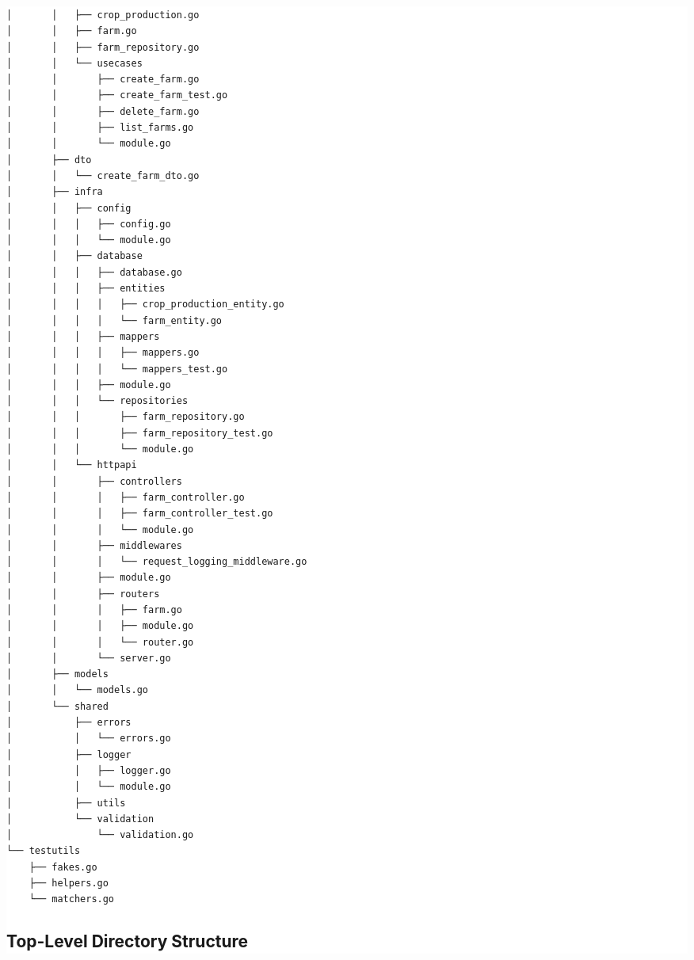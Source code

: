 ```
│       │   ├── crop_production.go
│       │   ├── farm.go
│       │   ├── farm_repository.go
│       │   └── usecases
│       │       ├── create_farm.go
│       │       ├── create_farm_test.go
│       │       ├── delete_farm.go
│       │       ├── list_farms.go
│       │       └── module.go
│       ├── dto
│       │   └── create_farm_dto.go
│       ├── infra
│       │   ├── config
│       │   │   ├── config.go
│       │   │   └── module.go
│       │   ├── database
│       │   │   ├── database.go
│       │   │   ├── entities
│       │   │   │   ├── crop_production_entity.go
│       │   │   │   └── farm_entity.go
│       │   │   ├── mappers
│       │   │   │   ├── mappers.go
│       │   │   │   └── mappers_test.go
│       │   │   ├── module.go
│       │   │   └── repositories
│       │   │       ├── farm_repository.go
│       │   │       ├── farm_repository_test.go
│       │   │       └── module.go
│       │   └── httpapi
│       │       ├── controllers
│       │       │   ├── farm_controller.go
│       │       │   ├── farm_controller_test.go
│       │       │   └── module.go
│       │       ├── middlewares
│       │       │   └── request_logging_middleware.go
│       │       ├── module.go
│       │       ├── routers
│       │       │   ├── farm.go
│       │       │   ├── module.go
│       │       │   └── router.go
│       │       └── server.go
│       ├── models
│       │   └── models.go
│       └── shared
│           ├── errors
│           │   └── errors.go
│           ├── logger
│           │   ├── logger.go
│           │   └── module.go
│           ├── utils
│           └── validation
│               └── validation.go
└── testutils
    ├── fakes.go
    ├── helpers.go
    └── matchers.go
```
## Top-Level Directory Structure
